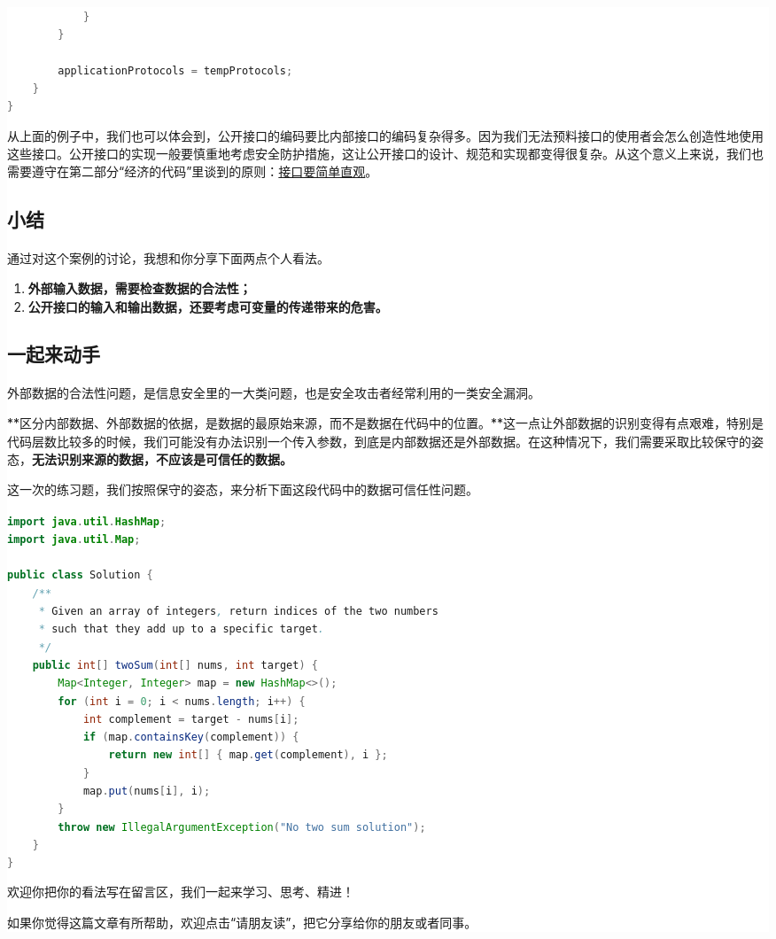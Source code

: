 ```java
            }
        }
 
        applicationProtocols = tempProtocols;
    }
}
```

从上面的例子中，我们也可以体会到，公开接口的编码要比内部接口的编码复杂得多。因为我们无法预料接口的使用者会怎么创造性地使用这些接口。公开接口的实现一般要慎重地考虑安全防护措施，这让公开接口的设计、规范和实现都变得很复杂。从这个意义上来说，我们也需要遵守在第二部分“经济的代码”里谈到的原则：[接口要简单直观](https://time.geekbang.org/column/article/82605)。

## 小结

通过对这个案例的讨论，我想和你分享下面两点个人看法。

1. **外部输入数据，需要检查数据的合法性；**
2. **公开接口的输入和输出数据，还要考虑可变量的传递带来的危害。**

## 一起来动手

外部数据的合法性问题，是信息安全里的一大类问题，也是安全攻击者经常利用的一类安全漏洞。

**区分内部数据、外部数据的依据，是数据的最原始来源，而不是数据在代码中的位置。**这一点让外部数据的识别变得有点艰难，特别是代码层数比较多的时候，我们可能没有办法识别一个传入参数，到底是内部数据还是外部数据。在这种情况下，我们需要采取比较保守的姿态，**无法识别来源的数据，不应该是可信任的数据。**

这一次的练习题，我们按照保守的姿态，来分析下面这段代码中的数据可信任性问题。

```java
import java.util.HashMap;
import java.util.Map;
 
public class Solution {
    /**
     * Given an array of integers, return indices of the two numbers
     * such that they add up to a specific target.
     */
    public int[] twoSum(int[] nums, int target) {
        Map<Integer, Integer> map = new HashMap<>();
        for (int i = 0; i < nums.length; i++) {
            int complement = target - nums[i];
            if (map.containsKey(complement)) {
                return new int[] { map.get(complement), i };
            }
            map.put(nums[i], i);
        }
        throw new IllegalArgumentException("No two sum solution");
    }
}
```

欢迎你把你的看法写在留言区，我们一起来学习、思考、精进！

如果你觉得这篇文章有所帮助，欢迎点击“请朋友读”，把它分享给你的朋友或者同事。
